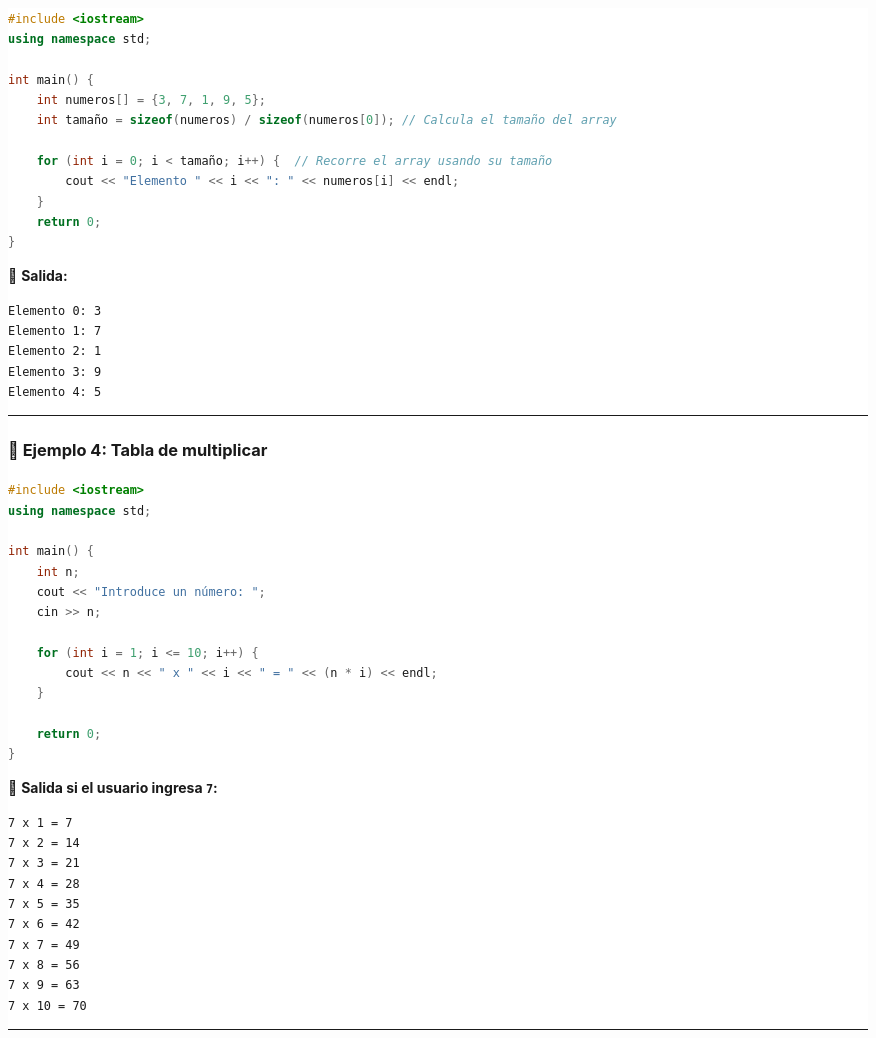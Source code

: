 ```cpp
#include <iostream>
using namespace std;

int main() {
    int numeros[] = {3, 7, 1, 9, 5};
    int tamaño = sizeof(numeros) / sizeof(numeros[0]); // Calcula el tamaño del array

    for (int i = 0; i < tamaño; i++) {  // Recorre el array usando su tamaño
        cout << "Elemento " << i << ": " << numeros[i] << endl;
    }
    return 0;
}
```  

📌 **Salida:**  
```
Elemento 0: 3
Elemento 1: 7
Elemento 2: 1
Elemento 3: 9
Elemento 4: 5
```  

---

### 🚀 **Ejemplo 4: Tabla de multiplicar**  

```cpp
#include <iostream>
using namespace std;

int main() {
    int n;
    cout << "Introduce un número: ";
    cin >> n;

    for (int i = 1; i <= 10; i++) {
        cout << n << " x " << i << " = " << (n * i) << endl;
    }

    return 0;
}
```  

📌 **Salida si el usuario ingresa `7`:**  
```
7 x 1 = 7
7 x 2 = 14
7 x 3 = 21
7 x 4 = 28
7 x 5 = 35
7 x 6 = 42
7 x 7 = 49
7 x 8 = 56
7 x 9 = 63
7 x 10 = 70
```  

---